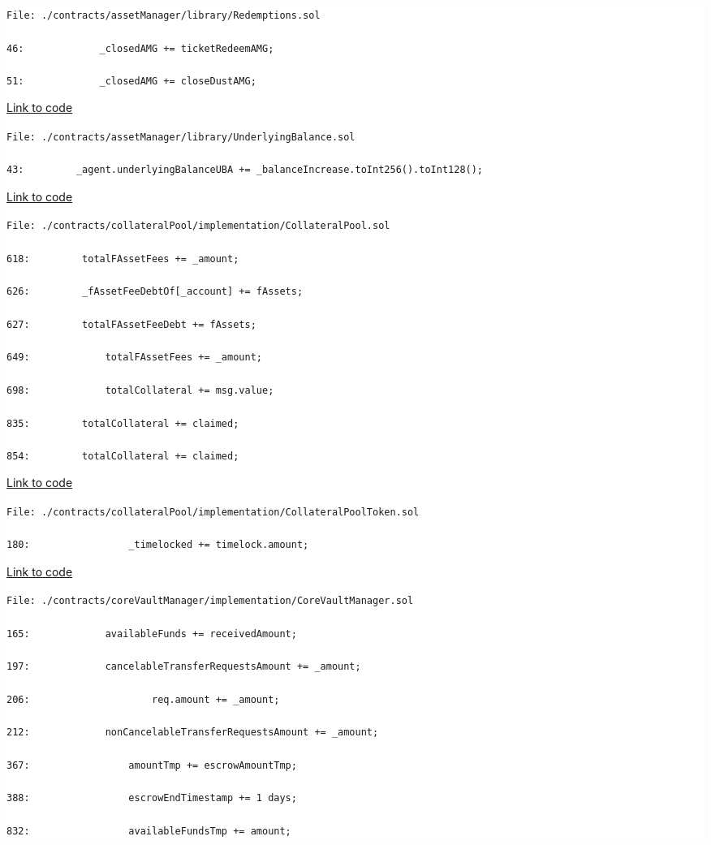 ```solidity
File: ./contracts/assetManager/library/Redemptions.sol

46:             _closedAMG += ticketRedeemAMG;

51:             _closedAMG += closeDustAMG;

```
[Link to code](https://github.com/code-423n4/2025-08-flare/blob/main/./contracts/assetManager/library/Redemptions.sol)

```solidity
File: ./contracts/assetManager/library/UnderlyingBalance.sol

43:         _agent.underlyingBalanceUBA += _balanceIncrease.toInt256().toInt128();

```
[Link to code](https://github.com/code-423n4/2025-08-flare/blob/main/./contracts/assetManager/library/UnderlyingBalance.sol)

```solidity
File: ./contracts/collateralPool/implementation/CollateralPool.sol

618:         totalFAssetFees += _amount;

626:         _fAssetFeeDebtOf[_account] += fAssets;

627:         totalFAssetFeeDebt += fAssets;

649:             totalFAssetFees += _amount;

698:             totalCollateral += msg.value;

835:         totalCollateral += claimed;

854:         totalCollateral += claimed;

```
[Link to code](https://github.com/code-423n4/2025-08-flare/blob/main/./contracts/collateralPool/implementation/CollateralPool.sol)

```solidity
File: ./contracts/collateralPool/implementation/CollateralPoolToken.sol

180:                 _timelocked += timelock.amount;

```
[Link to code](https://github.com/code-423n4/2025-08-flare/blob/main/./contracts/collateralPool/implementation/CollateralPoolToken.sol)

```solidity
File: ./contracts/coreVaultManager/implementation/CoreVaultManager.sol

165:             availableFunds += receivedAmount;

197:             cancelableTransferRequestsAmount += _amount;

206:                     req.amount += _amount;

212:             nonCancelableTransferRequestsAmount += _amount;

367:                 amountTmp += escrowAmountTmp;

388:                 escrowEndTimestamp += 1 days;

832:                 availableFundsTmp += amount;

```